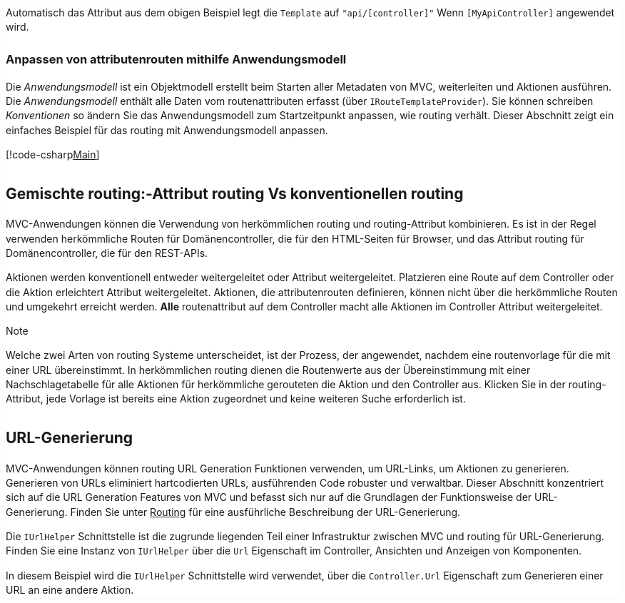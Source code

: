 Automatisch das Attribut aus dem obigen Beispiel legt die `Template` auf `"api/[controller]"` Wenn `[MyApiController]` angewendet wird.

<a name="routing-app-model-ref-label"></a>

### <a name="using-application-model-to-customize-attribute-routes"></a>Anpassen von attributenrouten mithilfe Anwendungsmodell

Die *Anwendungsmodell* ist ein Objektmodell erstellt beim Starten aller Metadaten von MVC, weiterleiten und Aktionen ausführen. Die *Anwendungsmodell* enthält alle Daten vom routenattributen erfasst (über `IRouteTemplateProvider`). Sie können schreiben *Konventionen* so ändern Sie das Anwendungsmodell zum Startzeitpunkt anpassen, wie routing verhält. Dieser Abschnitt zeigt ein einfaches Beispiel für das routing mit Anwendungsmodell anpassen.

[!code-csharp[Main](routing/sample/main/NamespaceRoutingConvention.cs)]

<a name="routing-mixed-ref-label"></a>

## <a name="mixed-routing-attribute-routing-vs-conventional-routing"></a>Gemischte routing:-Attribut routing Vs konventionellen routing

MVC-Anwendungen können die Verwendung von herkömmlichen routing und routing-Attribut kombinieren. Es ist in der Regel verwenden herkömmliche Routen für Domänencontroller, die für den HTML-Seiten für Browser, und das Attribut routing für Domänencontroller, die für den REST-APIs.

Aktionen werden konventionell entweder weitergeleitet oder Attribut weitergeleitet. Platzieren eine Route auf dem Controller oder die Aktion erleichtert Attribut weitergeleitet. Aktionen, die attributenrouten definieren, können nicht über die herkömmliche Routen und umgekehrt erreicht werden. **Alle** routenattribut auf dem Controller macht alle Aktionen im Controller Attribut weitergeleitet.

> [!NOTE]
> Welche zwei Arten von routing Systeme unterscheidet, ist der Prozess, der angewendet, nachdem eine routenvorlage für die mit einer URL übereinstimmt. In herkömmlichen routing dienen die Routenwerte aus der Übereinstimmung mit einer Nachschlagetabelle für alle Aktionen für herkömmliche gerouteten die Aktion und den Controller aus. Klicken Sie in der routing-Attribut, jede Vorlage ist bereits eine Aktion zugeordnet und keine weiteren Suche erforderlich ist.

<a name="routing-url-gen-ref-label"></a>

## <a name="url-generation"></a>URL-Generierung

MVC-Anwendungen können routing URL Generation Funktionen verwenden, um URL-Links, um Aktionen zu generieren. Generieren von URLs eliminiert hartcodierten URLs, ausführenden Code robuster und verwaltbar. Dieser Abschnitt konzentriert sich auf die URL Generation Features von MVC und befasst sich nur auf die Grundlagen der Funktionsweise der URL-Generierung. Finden Sie unter [Routing](../../fundamentals/routing.md) für eine ausführliche Beschreibung der URL-Generierung.

Die `IUrlHelper` Schnittstelle ist die zugrunde liegenden Teil einer Infrastruktur zwischen MVC und routing für URL-Generierung. Finden Sie eine Instanz von `IUrlHelper` über die `Url` Eigenschaft im Controller, Ansichten und Anzeigen von Komponenten.

In diesem Beispiel wird die `IUrlHelper` Schnittstelle wird verwendet, über die `Controller.Url` Eigenschaft zum Generieren einer URL an eine andere Aktion.

